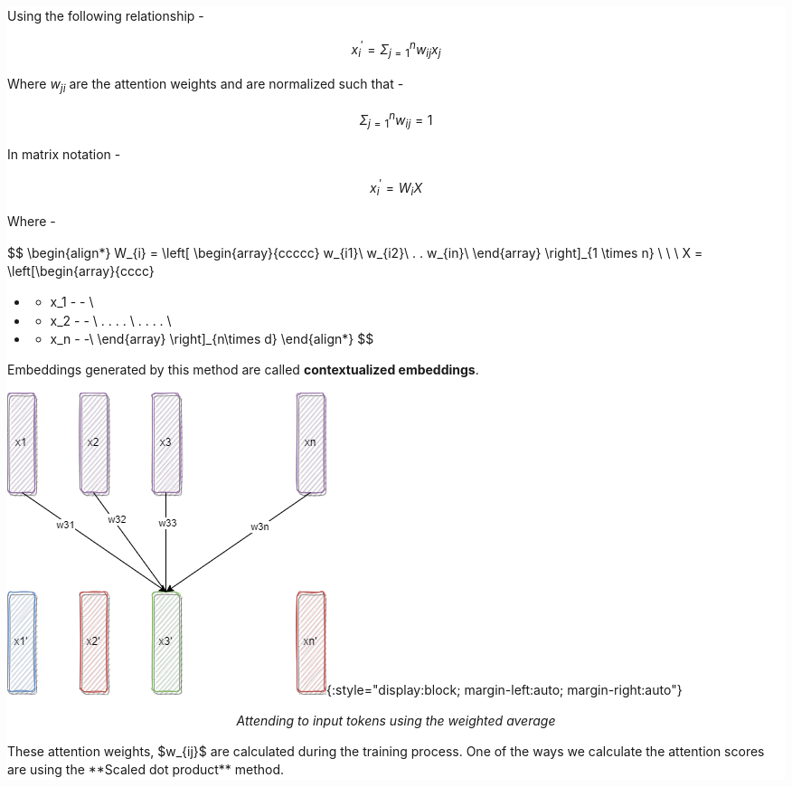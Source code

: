 
Using the following relationship - 

$$x_i^{'} = \Sigma_{j = 1}^n w_{ij}x_j$$


Where $w_{ji}$ are the attention weights and are normalized such that - 

$$\Sigma_{j = 1}^nw_{ij} = 1$$

In matrix notation - 

$$x_i^{'} = W_{i}X$$

Where - 

$$
\begin{align*}
W_{i} = \left[
\begin{array}{ccccc}
w_{i1}\ w_{i2}\ . .  w_{in}\\
\end{array}
\right]_{1 \times n}
\ \ \ X = \left[\begin{array}{cccc}
- - x_1 - - \\
- - x_2 - - \\
. . . . \\
. . . . \\
- - x_n - -\\
\end{array}
\right]_{n\times d}
\end{align*}
$$

Embeddings generated by this method are called **contextualized embeddings**. 

![attention](/assets/images/self_attention_mechanism/self_attention_wted_ave.png?style=centerme){:style="display:block; margin-left:auto; margin-right:auto"}
<p class = 'image-caption' align = 'center'>
<i>Attending to input tokens using the weighted average</i>
</p>
These attention weights, $w_{ij}$ are calculated during the training process. One of the ways we calculate the attention scores are using the **Scaled dot product** method. 
